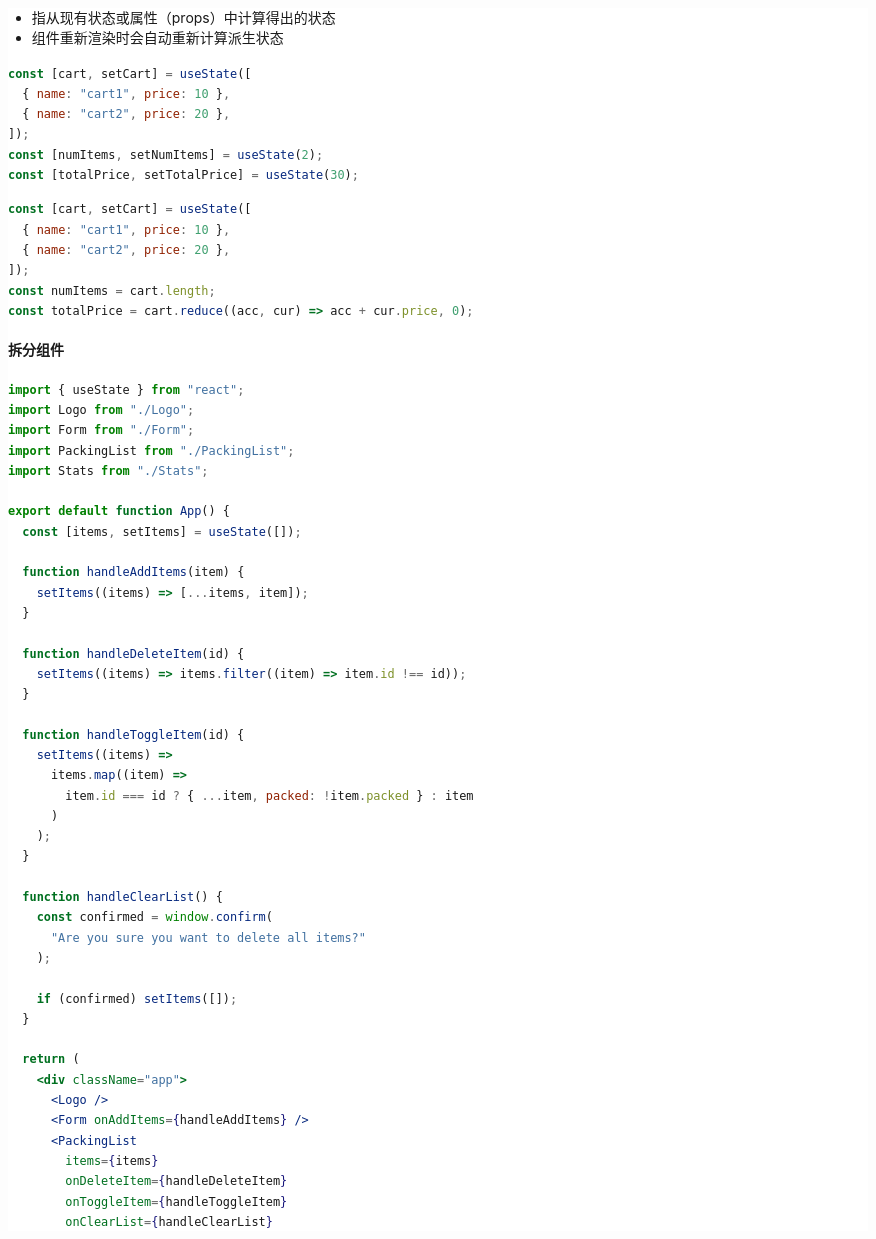 - 指从现有状态或属性（props）中计算得出的状态
- 组件重新渲染时会自动重新计算派生状态

```jsx
const [cart, setCart] = useState([
  { name: "cart1", price: 10 },
  { name: "cart2", price: 20 },
]);
const [numItems, setNumItems] = useState(2);
const [totalPrice, setTotalPrice] = useState(30);
```

```jsx
const [cart, setCart] = useState([
  { name: "cart1", price: 10 },
  { name: "cart2", price: 20 },
]);
const numItems = cart.length;
const totalPrice = cart.reduce((acc, cur) => acc + cur.price, 0);
```

#### 拆分组件

```jsx
import { useState } from "react";
import Logo from "./Logo";
import Form from "./Form";
import PackingList from "./PackingList";
import Stats from "./Stats";

export default function App() {
  const [items, setItems] = useState([]);

  function handleAddItems(item) {
    setItems((items) => [...items, item]);
  }

  function handleDeleteItem(id) {
    setItems((items) => items.filter((item) => item.id !== id));
  }

  function handleToggleItem(id) {
    setItems((items) =>
      items.map((item) =>
        item.id === id ? { ...item, packed: !item.packed } : item
      )
    );
  }

  function handleClearList() {
    const confirmed = window.confirm(
      "Are you sure you want to delete all items?"
    );

    if (confirmed) setItems([]);
  }

  return (
    <div className="app">
      <Logo />
      <Form onAddItems={handleAddItems} />
      <PackingList
        items={items}
        onDeleteItem={handleDeleteItem}
        onToggleItem={handleToggleItem}
        onClearList={handleClearList}
```
